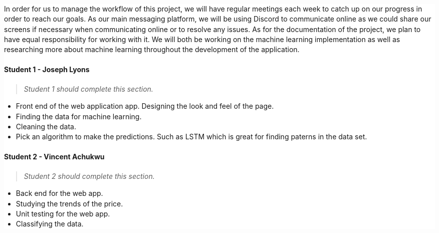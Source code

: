 In order for us to manage the workflow of this project, we will have regular meetings each week to catch up on our progress in order to reach our goals. As our main messaging platform, we will be using Discord to communicate online as we could share our screens if necessary when communicating online or to resolve any issues. As for the documentation of the project, we plan to have equal responsibility for working with it. We will both be working on the machine learning implementation as well as researching more about machine learning throughout the development of the application.

#### Student 1 - Joseph Lyons

> *Student 1 should complete this section.*

* Front end of the web application app. Designing the look and feel of the page.
* Finding the data for machine learning.
* Cleaning the data.
* Pick an algorithm to make the predictions. Such as LSTM which is great for finding paterns in the data set.

#### Student 2 - Vincent Achukwu

> *Student 2 should complete this section.*

* Back end for the web app.
* Studying the trends of the price.
* Unit testing for the web app.
* Classifying the data.
